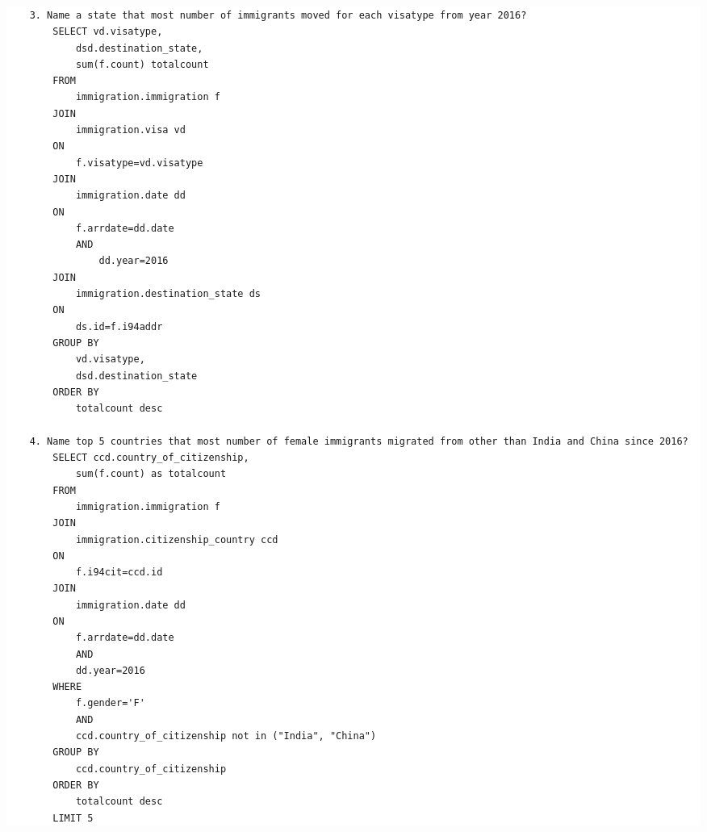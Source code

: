         3. Name a state that most number of immigrants moved for each visatype from year 2016?
            SELECT vd.visatype,
                dsd.destination_state,
                sum(f.count) totalcount
            FROM 
                immigration.immigration f
            JOIN
                immigration.visa vd
            ON 
                f.visatype=vd.visatype
            JOIN
                immigration.date dd
            ON
                f.arrdate=dd.date
                AND
                    dd.year=2016
            JOIN
                immigration.destination_state ds
            ON
                ds.id=f.i94addr
            GROUP BY
                vd.visatype,
                dsd.destination_state
            ORDER BY
                totalcount desc
        
        4. Name top 5 countries that most number of female immigrants migrated from other than India and China since 2016?
            SELECT ccd.country_of_citizenship,
                sum(f.count) as totalcount
            FROM 
                immigration.immigration f
            JOIN
                immigration.citizenship_country ccd
            ON 
                f.i94cit=ccd.id
            JOIN
                immigration.date dd
            ON
                f.arrdate=dd.date
                AND
                dd.year=2016
            WHERE
                f.gender='F'
                AND
                ccd.country_of_citizenship not in ("India", "China")
            GROUP BY
                ccd.country_of_citizenship
            ORDER BY
                totalcount desc
            LIMIT 5
        